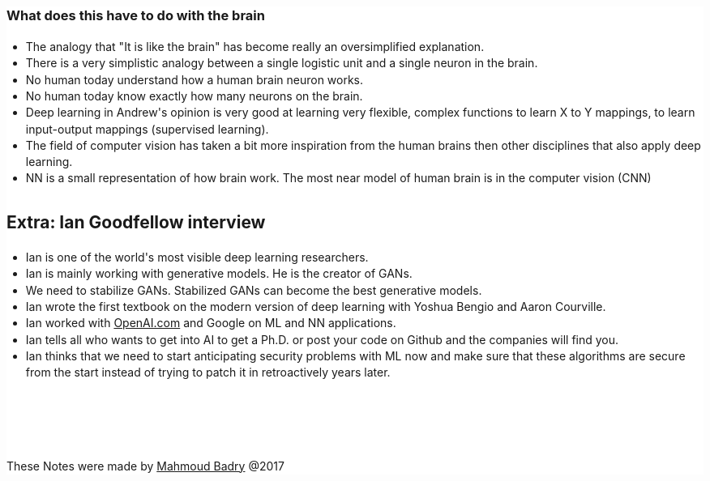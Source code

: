 ### What does this have to do with the brain

- The analogy that "It is like the brain" has become really an oversimplified explanation.
- There is a very simplistic analogy between a single logistic unit and a single neuron in the brain.
- No human today understand how a human brain neuron works.
- No human today know exactly how many neurons on the brain.
- Deep learning in Andrew's opinion is very good at learning very flexible, complex functions to learn X to Y mappings, to learn input-output mappings (supervised learning).
- The field of computer vision has taken a bit more inspiration from the human brains then other disciplines that also apply deep learning.
- NN is a small representation of how brain work. The most near model of human brain is in the computer vision (CNN)

## Extra: Ian Goodfellow interview

- Ian is one of the world's most visible deep learning researchers.
- Ian is mainly working with generative models. He is the creator of GANs.
- We need to stabilize GANs. Stabilized GANs can become the best generative models.
- Ian wrote the first textbook on the modern version of deep learning with Yoshua Bengio and Aaron Courville.
- Ian worked with [OpenAI.com](https://openai.com/) and Google on ML and NN applications.
- Ian tells all who wants to get into AI to get a Ph.D. or post your code on Github and the companies will find you.
- Ian thinks that we need to start anticipating security problems with ML now and make sure that these algorithms are secure from the start instead of trying to patch it in retroactively years later.





<br><br>
<br><br>
These Notes were made by [Mahmoud Badry](mailto:mma18@fayoum.edu.eg) @2017
